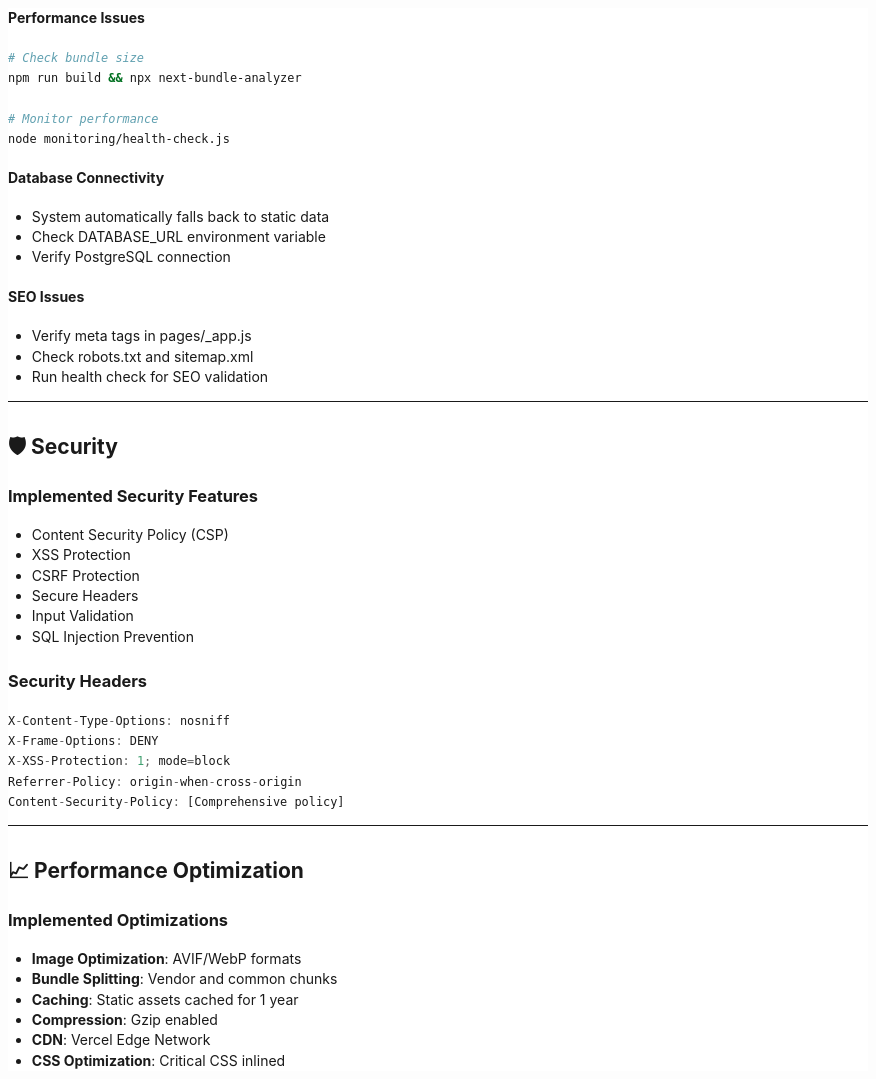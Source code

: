 #### Performance Issues
```bash
# Check bundle size
npm run build && npx next-bundle-analyzer

# Monitor performance
node monitoring/health-check.js
```

#### Database Connectivity
- System automatically falls back to static data
- Check DATABASE_URL environment variable
- Verify PostgreSQL connection

#### SEO Issues
- Verify meta tags in pages/_app.js
- Check robots.txt and sitemap.xml
- Run health check for SEO validation

---

## 🛡️ Security

### Implemented Security Features
- Content Security Policy (CSP)
- XSS Protection
- CSRF Protection
- Secure Headers
- Input Validation
- SQL Injection Prevention

### Security Headers
```javascript
X-Content-Type-Options: nosniff
X-Frame-Options: DENY
X-XSS-Protection: 1; mode=block
Referrer-Policy: origin-when-cross-origin
Content-Security-Policy: [Comprehensive policy]
```

---

## 📈 Performance Optimization

### Implemented Optimizations
- **Image Optimization**: AVIF/WebP formats
- **Bundle Splitting**: Vendor and common chunks
- **Caching**: Static assets cached for 1 year
- **Compression**: Gzip enabled
- **CDN**: Vercel Edge Network
- **CSS Optimization**: Critical CSS inlined
